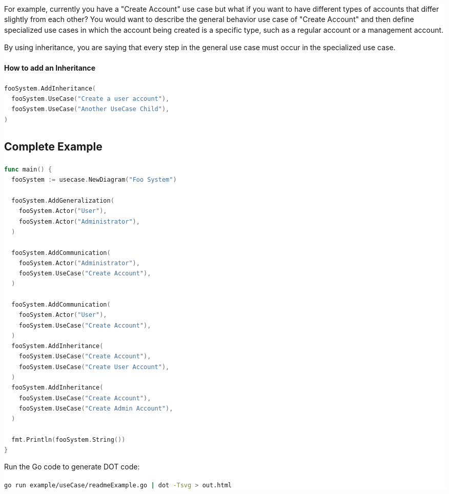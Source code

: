 For example, currently you have a "Create Account" use case but what if you want
to have different types of accounts that differ slightly from each other? You
would want to describe the general behavior use case of "Create Account" and
then define specialized use cases in which the account being created is a
specific type, such as a regular account or a management account.

By using inheritance, you are saying that every step in the general use case
must occur in the specialized use case.

#### How to add an Inheritance
```Go
fooSystem.AddInheritance(
  fooSystem.UseCase("Create a user account"),
  fooSystem.UseCase("Another UseCase Child"),
)
```
## Complete Example
```Go
func main() {
  fooSystem := usecase.NewDiagram("Foo System")

  fooSystem.AddGeneralization(
    fooSystem.Actor("User"),
    fooSystem.Actor("Administrator"),
  )

  fooSystem.AddCommunication(
    fooSystem.Actor("Administrator"),
    fooSystem.UseCase("Create Account"),
  )

  fooSystem.AddCommunication(
    fooSystem.Actor("User"),
    fooSystem.UseCase("Create Account"),
  )
  fooSystem.AddInheritance(
    fooSystem.UseCase("Create Account"),
    fooSystem.UseCase("Create User Account"),
  )
  fooSystem.AddInheritance(
    fooSystem.UseCase("Create Account"),
    fooSystem.UseCase("Create Admin Account"),
  )

  fmt.Println(fooSystem.String())
}
```

Run the Go code to generate DOT code:

```Bash
go run example/useCase/readmeExample.go | dot -Tsvg > out.html
```
